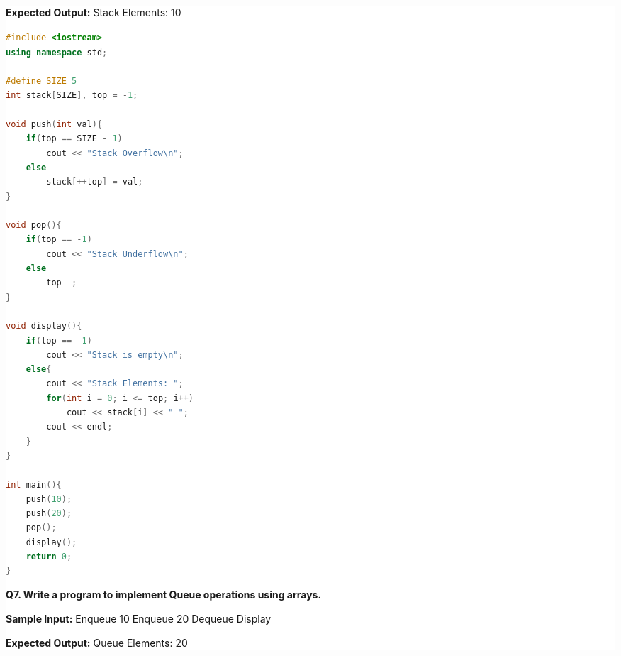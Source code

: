**Expected Output:**
Stack Elements: 10

```cpp
#include <iostream>
using namespace std;

#define SIZE 5
int stack[SIZE], top = -1;

void push(int val){
    if(top == SIZE - 1)
        cout << "Stack Overflow\n";
    else
        stack[++top] = val;
}

void pop(){
    if(top == -1)
        cout << "Stack Underflow\n";
    else
        top--;
}

void display(){
    if(top == -1)
        cout << "Stack is empty\n";
    else{
        cout << "Stack Elements: ";
        for(int i = 0; i <= top; i++)
            cout << stack[i] << " ";
        cout << endl;
    }
}

int main(){
    push(10);
    push(20);
    pop();
    display();
    return 0;
}

```
**Q7. Write a program to implement Queue operations using arrays.**

**Sample Input:**
Enqueue 10
Enqueue 20
Dequeue
Display

**Expected Output:**
Queue Elements: 20
